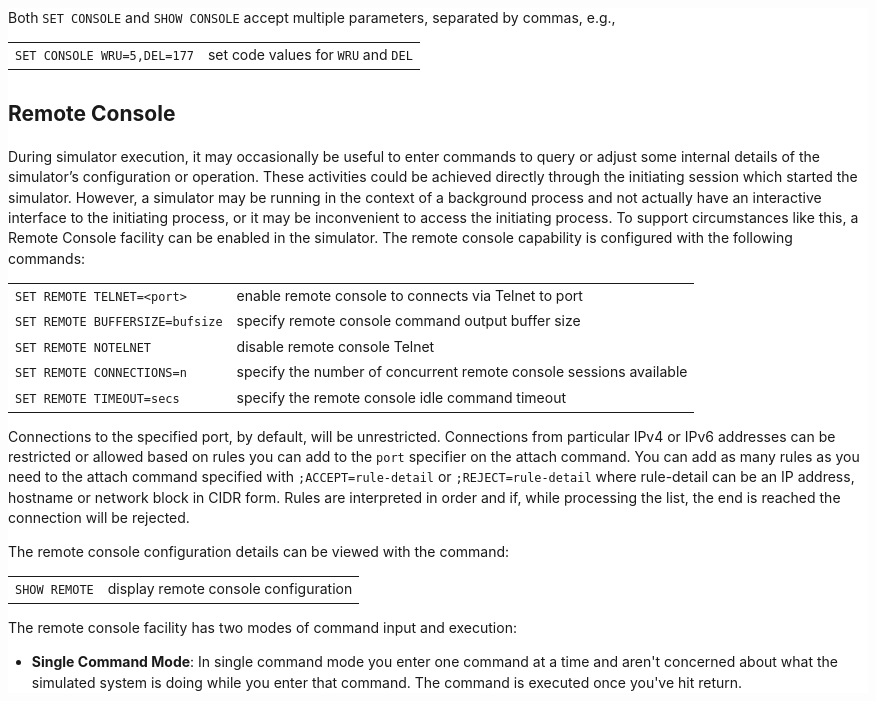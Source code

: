 Both `SET CONSOLE` and `SHOW CONSOLE` accept multiple parameters,
separated by commas, e.g.,

|               |                                        |
|---------------|----------------------------------------|
|`SET CONSOLE WRU=5,DEL=177`| set code values for `WRU` and `DEL`|

## Remote Console

During simulator execution, it may occasionally be useful to enter
commands to query or adjust some internal details of the simulator’s
configuration or operation. These activities could be achieved
directly through the initiating session which started the
simulator. However, a simulator may be running in the context of a
background process and not actually have an interactive interface to
the initiating process, or it may be inconvenient to access the
initiating process. To support circumstances like this, a Remote
Console facility can be enabled in the simulator. The remote console
capability is configured with the following commands:

|               |                                        |
|---------------|----------------------------------------|
|`SET REMOTE TELNET=<port>` | enable remote console to connects via Telnet to port |
|`SET REMOTE BUFFERSIZE=bufsize`| specify remote console command output buffer size |
| `SET REMOTE NOTELNET` | disable remote console Telnet |
|`SET REMOTE CONNECTIONS=n`| specify the number of concurrent remote console sessions available |
|`SET REMOTE TIMEOUT=secs` | specify the remote console idle command timeout |

Connections to the specified port, by default, will be
unrestricted. Connections from particular IPv4 or IPv6 addresses can
be restricted or allowed based on rules you can add to the `port`
specifier on the attach command. You can add as many rules as you need
to the attach command specified with `;ACCEPT=rule-detail` or
`;REJECT=rule-detail` where rule-detail can be an IP address, hostname
or network block in CIDR form. Rules are interpreted in order and if,
while processing the list, the end is reached the connection will be
rejected.

The remote console configuration details can be viewed with the command:

|               |                                      |
|---------------|--------------------------------------|
| `SHOW REMOTE` | display remote console configuration |

The remote console facility has two modes of command input and execution:

- **Single Command Mode**: In single command mode you enter one
  command at a time and aren't concerned about what the simulated
  system is doing while you enter that command. The command is
  executed once you've hit return.
